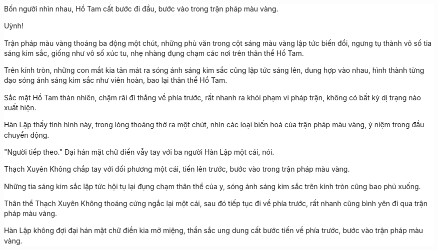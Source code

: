 Bốn người nhìn nhau, Hồ Tam cất bước đi đầu, bước vào trong trận pháp màu vàng.

Uỳnh!

Trận pháp màu vàng thoáng ba động một chút, những phù văn trong cột sáng màu vàng lập tức biến đổi, ngưng tụ thành vô số tia sáng kim sắc, giống như vô số xúc tu, nhẹ nhàng đụng chạm các nơi trên thân thể Hồ Tam.

Trên kính tròn, những con mắt kia tản mát ra sóng ánh sáng kim sắc cũng lập tức sáng lên, dung hợp vào nhau, hình thành từng đạo sóng ánh sáng kim sắc như viên hoàn, bao lại thân thể Hồ Tam.

Sắc mặt Hồ Tam thản nhiên, chậm rãi đi thẳng về phía trước, rất nhanh ra khỏi phạm vi pháp trận, không có bất kỳ dị trạng nào xuất hiện.

Hàn Lập thấy tình hình này, trong lòng thoáng thở ra một chút, nhìn các loại biến hoá của trận pháp màu vàng, ý niệm trong đầu chuyển động.

"Người tiếp theo." Đại hán mặt chữ điền vẫy tay với ba người Hàn Lập một cái, nói.

Thạch Xuyên Không chắp tay với đối phương một cái, tiến lên trước, bước vào trong trận pháp màu vàng.

Những tia sáng kim sắc lập tức hội tụ lại đụng chạm thân thể của y, sóng ánh sáng kim sắc trên kính tròn cũng bao phủ xuống.

Thân thể Thạch Xuyên Không thoáng cứng ngắc lại một cái, sau đó tiếp tục đi về phía trước, rất nhanh cũng bình yên đi qua trận pháp màu vàng.

Hàn Lập không đợi đại hán mặt chữ điền kia mở miệng, thần sắc ung dung cất bước tiến về phía trước, bước vào trận pháp màu vàng.
